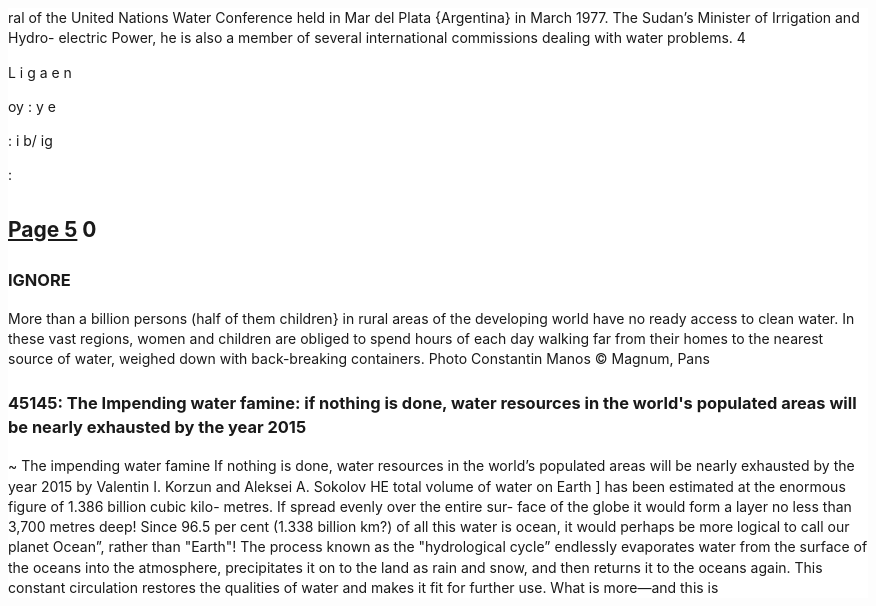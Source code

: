 ral of the United Nations Water Conference held in Mar del Plata 
{Argentina} in March 1977. The Sudan’s Minister of Irrigation and Hydro- 
electric Power, he is also a member of several international commissions 
dealing with water problems. 
4 
  
  L
i
g
a
e
n
 
oy
 : y
e
 
: 
i
 b/ ig
 
: 
 

## [Page 5](074785engo.pdf#page=5) 0

### IGNORE

  
   
More than a billion persons (half of them children} in rural areas of the 
developing world have no ready access to clean water. In these vast 
regions, women and children are obliged to spend hours of each day 
walking far from their homes to the nearest source of water, weighed 
down with back-breaking containers. 
Photo Constantin Manos © Magnum, Pans 


### 45145: The Impending water famine: if nothing is done, water resources in the world's populated areas will be nearly exhausted by the year 2015

~ The impending 
water famine 
If nothing is done, 
water resources in the world’s 
populated areas will be 
nearly exhausted by the year 2015 
by Valentin I. Korzun and Aleksei A. Sokolov 
HE total volume of water on Earth 
] has been estimated at the enormous 
figure of 1.386 billion cubic kilo- 
metres. If spread evenly over the entire sur- 
face of the globe it would form a layer no 
less than 3,700 metres deep! 
Since 96.5 per cent (1.338 billion km?) of 
all this water is ocean, it would perhaps be 
more logical to call our planet Ocean”, 
rather than "Earth"! 
The process known as the "hydrological 
cycle” endlessly evaporates water from the 
surface of the oceans into the atmosphere, 
precipitates it on to the land as rain and 
snow, and then returns it to the oceans 
again. This constant circulation restores 
the qualities of water and makes it fit for 
further use. What is more—and this is 